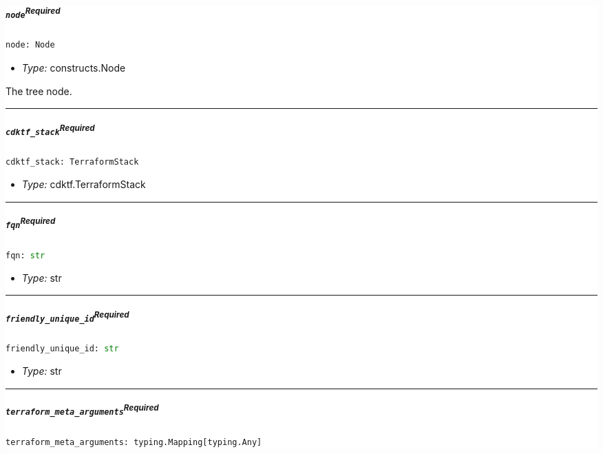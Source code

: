 
##### `node`<sup>Required</sup> <a name="node" id="@ithings/cdktf-provider-openstack.identityUserMembershipV3.IdentityUserMembershipV3.property.node"></a>

```python
node: Node
```

- *Type:* constructs.Node

The tree node.

---

##### `cdktf_stack`<sup>Required</sup> <a name="cdktf_stack" id="@ithings/cdktf-provider-openstack.identityUserMembershipV3.IdentityUserMembershipV3.property.cdktfStack"></a>

```python
cdktf_stack: TerraformStack
```

- *Type:* cdktf.TerraformStack

---

##### `fqn`<sup>Required</sup> <a name="fqn" id="@ithings/cdktf-provider-openstack.identityUserMembershipV3.IdentityUserMembershipV3.property.fqn"></a>

```python
fqn: str
```

- *Type:* str

---

##### `friendly_unique_id`<sup>Required</sup> <a name="friendly_unique_id" id="@ithings/cdktf-provider-openstack.identityUserMembershipV3.IdentityUserMembershipV3.property.friendlyUniqueId"></a>

```python
friendly_unique_id: str
```

- *Type:* str

---

##### `terraform_meta_arguments`<sup>Required</sup> <a name="terraform_meta_arguments" id="@ithings/cdktf-provider-openstack.identityUserMembershipV3.IdentityUserMembershipV3.property.terraformMetaArguments"></a>

```python
terraform_meta_arguments: typing.Mapping[typing.Any]
```
